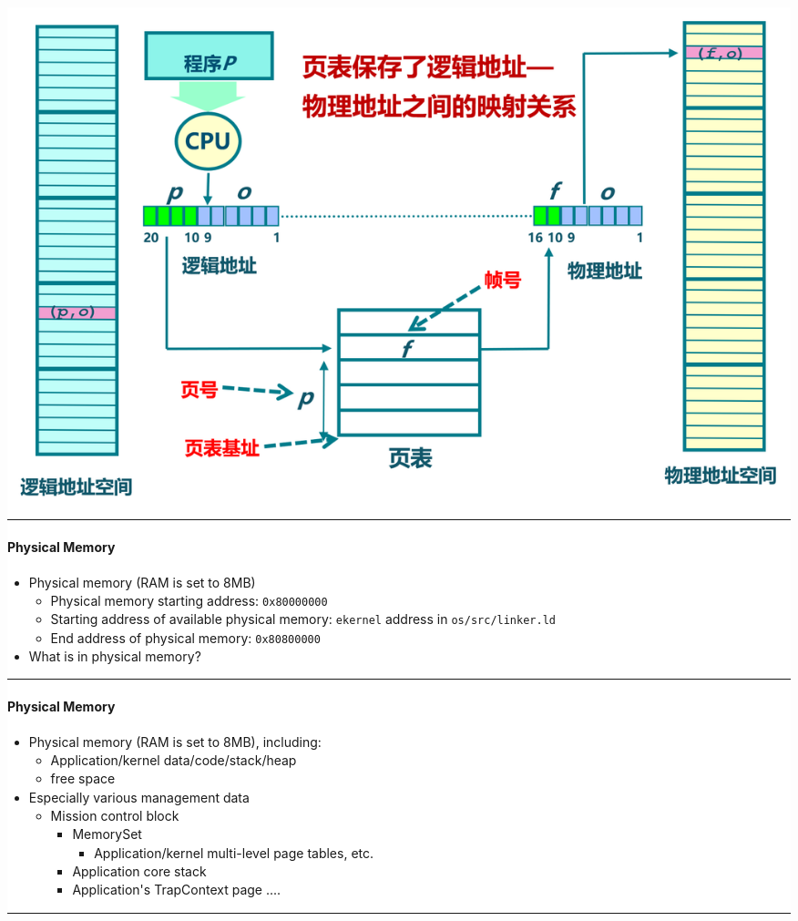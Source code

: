 ![bg right:62% 100%](figs/page-overview.png)



---
#### Physical Memory

- Physical memory (RAM is set to 8MB)
   - Physical memory starting address: ``0x80000000``
   - Starting address of available physical memory: ``ekernel`` address in ``os/src/linker.ld``
   - End address of physical memory: ``0x80800000``
- What is in physical memory?


---
#### Physical Memory

- Physical memory (RAM is set to 8MB), including:
   - Application/kernel data/code/stack/heap
   - free space
- Especially various management data
   - Mission control block
      - MemorySet
          - Application/kernel multi-level page tables, etc.
      - Application core stack
      - Application's TrapContext page ....

---